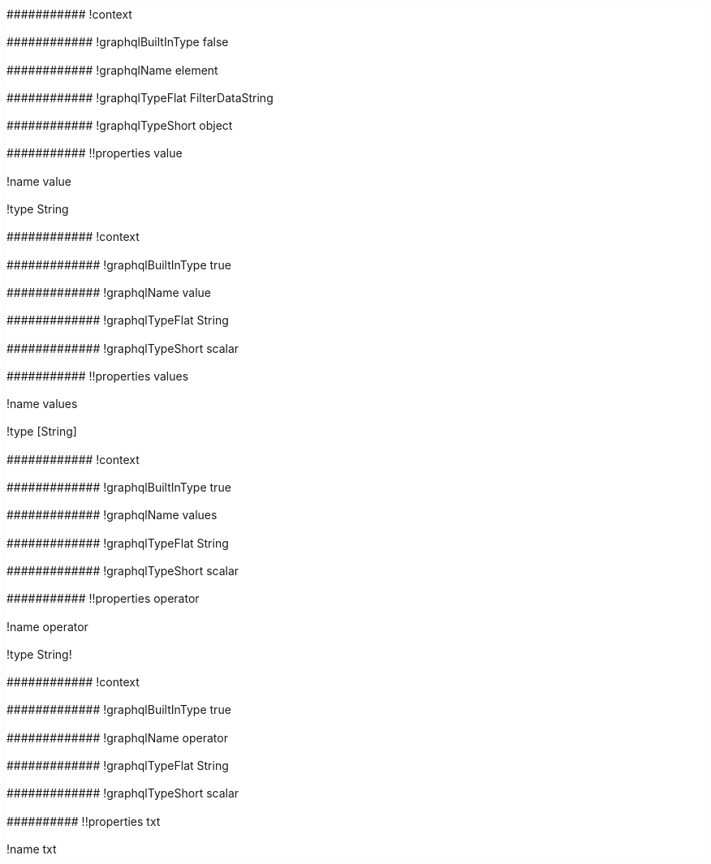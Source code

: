 ########### !context

############ !graphqlBuiltInType false

############ !graphqlName element

############ !graphqlTypeFlat FilterDataString

############ !graphqlTypeShort object

########### !!properties value

!name value

!type String



############ !context

############# !graphqlBuiltInType true

############# !graphqlName value

############# !graphqlTypeFlat String

############# !graphqlTypeShort scalar

########### !!properties values

!name values

!type \[String]



############ !context

############# !graphqlBuiltInType true

############# !graphqlName values

############# !graphqlTypeFlat String

############# !graphqlTypeShort scalar

########### !!properties operator

!name operator

!type String!



############ !context

############# !graphqlBuiltInType true

############# !graphqlName operator

############# !graphqlTypeFlat String

############# !graphqlTypeShort scalar

########## !!properties txt

!name txt

